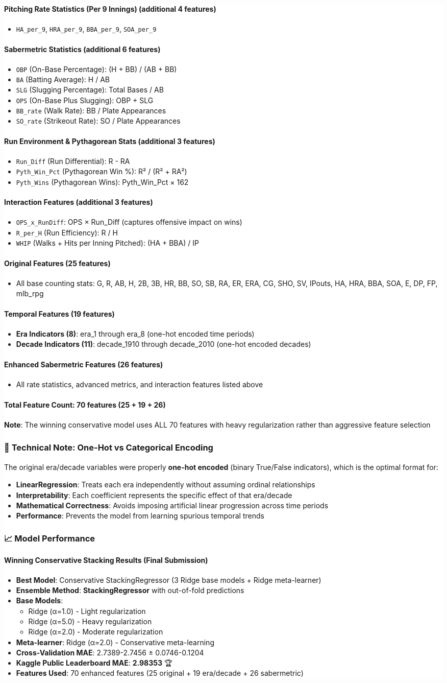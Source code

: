 #### **Pitching Rate Statistics (Per 9 Innings)** (additional 4 features)
- `HA_per_9`, `HRA_per_9`, `BBA_per_9`, `SOA_per_9`

#### **Sabermetric Statistics** (additional 6 features)
- `OBP` (On-Base Percentage): (H + BB) / (AB + BB)
- `BA` (Batting Average): H / AB  
- `SLG` (Slugging Percentage): Total Bases / AB
- `OPS` (On-Base Plus Slugging): OBP + SLG
- `BB_rate` (Walk Rate): BB / Plate Appearances
- `SO_rate` (Strikeout Rate): SO / Plate Appearances

#### **Run Environment & Pythagorean Stats** (additional 3 features)
- `Run_Diff` (Run Differential): R - RA
- `Pyth_Win_Pct` (Pythagorean Win %): R² / (R² + RA²)
- `Pyth_Wins` (Pythagorean Wins): Pyth_Win_Pct × 162

#### **Interaction Features** (additional 3 features)
- `OPS_x_RunDiff`: OPS × Run_Diff (captures offensive impact on wins)
- `R_per_H` (Run Efficiency): R / H
- `WHIP` (Walks + Hits per Inning Pitched): (HA + BBA) / IP

#### **Original Features (25 features)**
- All base counting stats: G, R, AB, H, 2B, 3B, HR, BB, SO, SB, RA, ER, ERA, CG, SHO, SV, IPouts, HA, HRA, BBA, SOA, E, DP, FP, mlb_rpg

#### **Temporal Features (19 features)**
- **Era Indicators (8)**: era_1 through era_8 (one-hot encoded time periods)
- **Decade Indicators (11)**: decade_1910 through decade_2010 (one-hot encoded decades)

#### **Enhanced Sabermetric Features (26 features)**
- All rate statistics, advanced metrics, and interaction features listed above

#### **Total Feature Count: 70 features (25 + 19 + 26)**
**Note**: The winning conservative model uses ALL 70 features with heavy regularization rather than aggressive feature selection

### 🔬 **Technical Note: One-Hot vs Categorical Encoding**
The original era/decade variables were properly **one-hot encoded** (binary True/False indicators), which is the optimal format for:
- **LinearRegression**: Treats each era independently without assuming ordinal relationships
- **Interpretability**: Each coefficient represents the specific effect of that era/decade
- **Mathematical Correctness**: Avoids imposing artificial linear progression across time periods
- **Performance**: Prevents the model from learning spurious temporal trends

### 📈 Model Performance

#### Winning Conservative Stacking Results (Final Submission)
- **Best Model**: Conservative StackingRegressor (3 Ridge base models + Ridge meta-learner)
- **Ensemble Method**: **StackingRegressor** with out-of-fold predictions
- **Base Models**: 
  - Ridge (α=1.0) - Light regularization
  - Ridge (α=5.0) - Heavy regularization  
  - Ridge (α=2.0) - Moderate regularization
- **Meta-learner**: Ridge (α=2.0) - Conservative meta-learning
- **Cross-Validation MAE**: 2.7389-2.7456 ± 0.0746-0.1204
- **Kaggle Public Leaderboard MAE**: **2.98353** 🏆
- **Features Used**: 70 enhanced features (25 original + 19 era/decade + 26 sabermetric)
